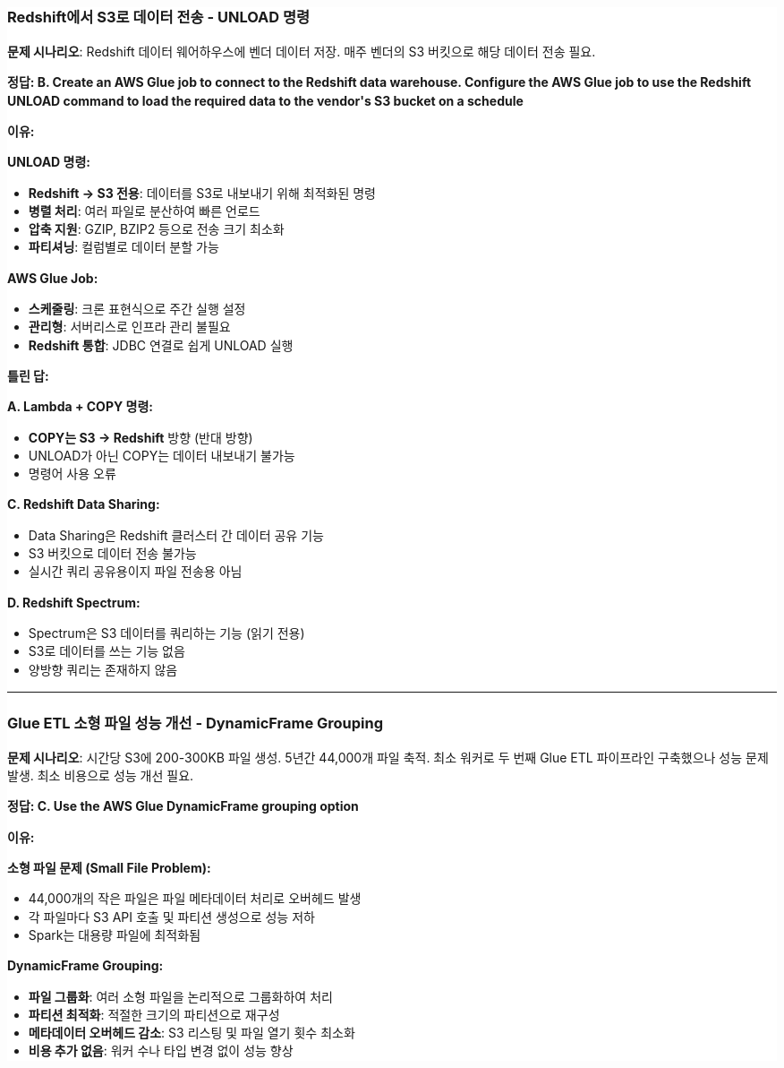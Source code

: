 
### Redshift에서 S3로 데이터 전송 - UNLOAD 명령

**문제 시나리오**: Redshift 데이터 웨어하우스에 벤더 데이터 저장. 매주 벤더의 S3 버킷으로 해당 데이터 전송 필요.

**정답: B. Create an AWS Glue job to connect to the Redshift data warehouse. Configure the AWS Glue job to use the Redshift UNLOAD command to load the required data to the vendor's S3 bucket on a schedule**

**이유:**

**UNLOAD 명령:**
- **Redshift → S3 전용**: 데이터를 S3로 내보내기 위해 최적화된 명령
- **병렬 처리**: 여러 파일로 분산하여 빠른 언로드
- **압축 지원**: GZIP, BZIP2 등으로 전송 크기 최소화
- **파티셔닝**: 컬럼별로 데이터 분할 가능

**AWS Glue Job:**
- **스케줄링**: 크론 표현식으로 주간 실행 설정
- **관리형**: 서버리스로 인프라 관리 불필요
- **Redshift 통합**: JDBC 연결로 쉽게 UNLOAD 실행

**틀린 답:**

**A. Lambda + COPY 명령:**
- **COPY는 S3 → Redshift** 방향 (반대 방향)
- UNLOAD가 아닌 COPY는 데이터 내보내기 불가능
- 명령어 사용 오류

**C. Redshift Data Sharing:**
- Data Sharing은 Redshift 클러스터 간 데이터 공유 기능
- S3 버킷으로 데이터 전송 불가능
- 실시간 쿼리 공유용이지 파일 전송용 아님

**D. Redshift Spectrum:**
- Spectrum은 S3 데이터를 쿼리하는 기능 (읽기 전용)
- S3로 데이터를 쓰는 기능 없음
- 양방향 쿼리는 존재하지 않음

---

### Glue ETL 소형 파일 성능 개선 - DynamicFrame Grouping

**문제 시나리오**: 시간당 S3에 200-300KB 파일 생성. 5년간 44,000개 파일 축적. 최소 워커로 두 번째 Glue ETL 파이프라인 구축했으나 성능 문제 발생. 최소 비용으로 성능 개선 필요.

**정답: C. Use the AWS Glue DynamicFrame grouping option**

**이유:**

**소형 파일 문제 (Small File Problem):**
- 44,000개의 작은 파일은 파일 메타데이터 처리로 오버헤드 발생
- 각 파일마다 S3 API 호출 및 파티션 생성으로 성능 저하
- Spark는 대용량 파일에 최적화됨

**DynamicFrame Grouping:**
- **파일 그룹화**: 여러 소형 파일을 논리적으로 그룹화하여 처리
- **파티션 최적화**: 적절한 크기의 파티션으로 재구성
- **메타데이터 오버헤드 감소**: S3 리스팅 및 파일 열기 횟수 최소화
- **비용 추가 없음**: 워커 수나 타입 변경 없이 성능 향상
